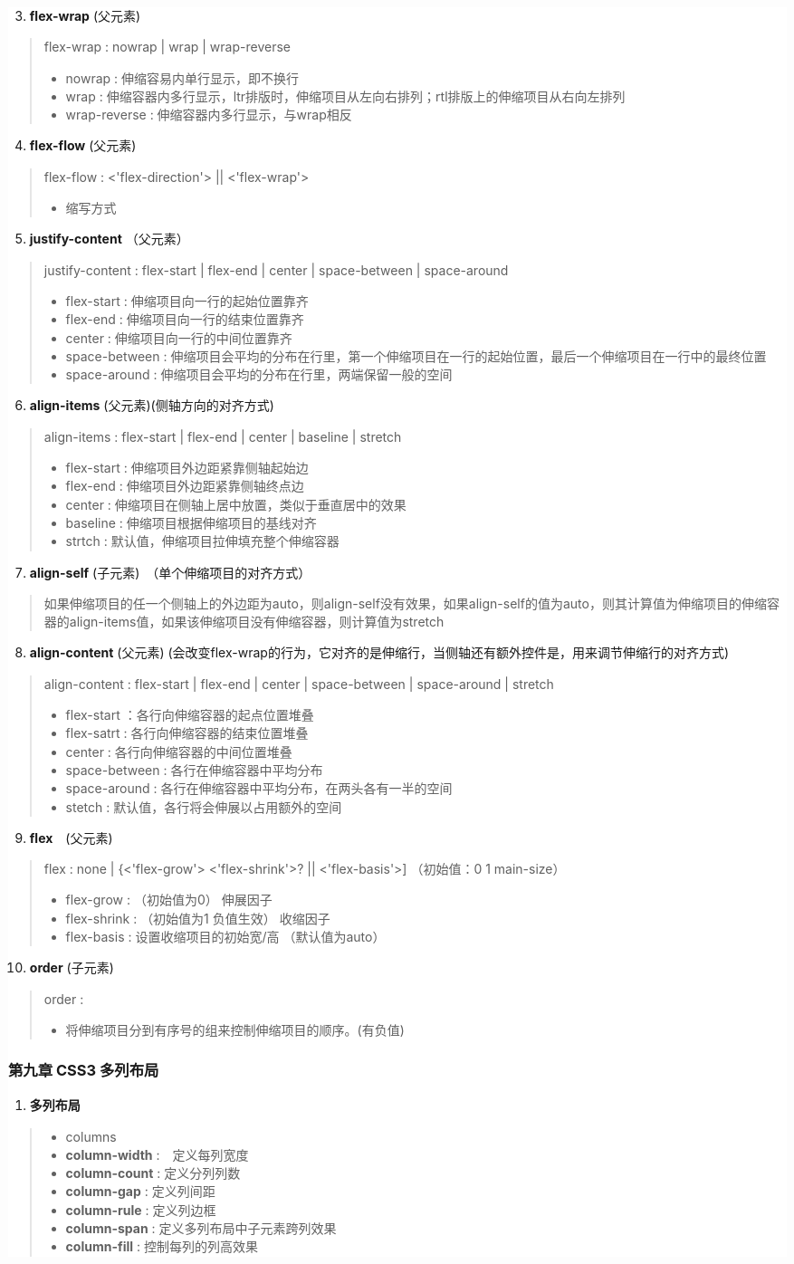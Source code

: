
3. **flex-wrap** (父元素) 
> flex-wrap : nowrap | wrap | wrap-reverse
> + nowrap : 伸缩容易内单行显示，即不换行
> + wrap : 伸缩容器内多行显示，ltr排版时，伸缩项目从左向右排列；rtl排版上的伸缩项目从右向左排列
> + wrap-reverse : 伸缩容器内多行显示，与wrap相反

4. **flex-flow** (父元素)
> flex-flow : <'flex-direction'> || <'flex-wrap'>
> + 缩写方式

5. **justify-content** （父元素）
> justify-content : flex-start | flex-end | center | space-between | space-around
> + flex-start : 伸缩项目向一行的起始位置靠齐
> + flex-end : 伸缩项目向一行的结束位置靠齐
> + center : 伸缩项目向一行的中间位置靠齐
> + space-between : 伸缩项目会平均的分布在行里，第一个伸缩项目在一行的起始位置，最后一个伸缩项目在一行中的最终位置
> + space-around : 伸缩项目会平均的分布在行里，两端保留一般的空间

6. **align-items** (父元素)(侧轴方向的对齐方式)
> align-items : flex-start | flex-end | center | baseline | stretch
> + flex-start : 伸缩项目外边距紧靠侧轴起始边
> + flex-end : 伸缩项目外边距紧靠侧轴终点边
> + center : 伸缩项目在侧轴上居中放置，类似于垂直居中的效果
> + baseline : 伸缩项目根据伸缩项目的基线对齐
> + strtch : 默认值，伸缩项目拉伸填充整个伸缩容器

7. **align-self** (子元素)　（单个伸缩项目的对齐方式）
> 如果伸缩项目的任一个侧轴上的外边距为auto，则align-self没有效果，如果align-self的值为auto，则其计算值为伸缩项目的伸缩容器的align-items值，如果该伸缩项目没有伸缩容器，则计算值为stretch

8. **align-content** (父元素) (会改变flex-wrap的行为，它对齐的是伸缩行，当侧轴还有额外控件是，用来调节伸缩行的对齐方式)
> align-content : flex-start | flex-end | center | space-between | space-around | stretch
> + flex-start ：各行向伸缩容器的起点位置堆叠
> + flex-satrt : 各行向伸缩容器的结束位置堆叠
> + center : 各行向伸缩容器的中间位置堆叠
> + space-between : 各行在伸缩容器中平均分布
> + space-around : 各行在伸缩容器中平均分布，在两头各有一半的空间
> + stetch : 默认值，各行将会伸展以占用额外的空间

9. **flex**　(父元素)
> flex : none | {<'flex-grow'> <'flex-shrink'>? || <'flex-basis'>]  （初始值：0 1 main-size）
> + flex-grow : <number> （初始值为0） 伸展因子
> + flex-shrink : <number>  （初始值为1 负值生效） 收缩因子
> + flex-basis : <length> 设置收缩项目的初始宽/高 （默认值为auto）

10. **order** (子元素)
> order : <number>
> + 将伸缩项目分到有序号的组来控制伸缩项目的顺序。(有负值)


### 第九章 CSS3 多列布局

1. **多列布局**
> + columns
> + **column-width** :　定义每列宽度
> + **column-count** : 定义分列列数
> + **column-gap** : 定义列间距
> + **column-rule** : 定义列边框
> + **column-span** : 定义多列布局中子元素跨列效果
> + **column-fill** : 控制每列的列高效果
